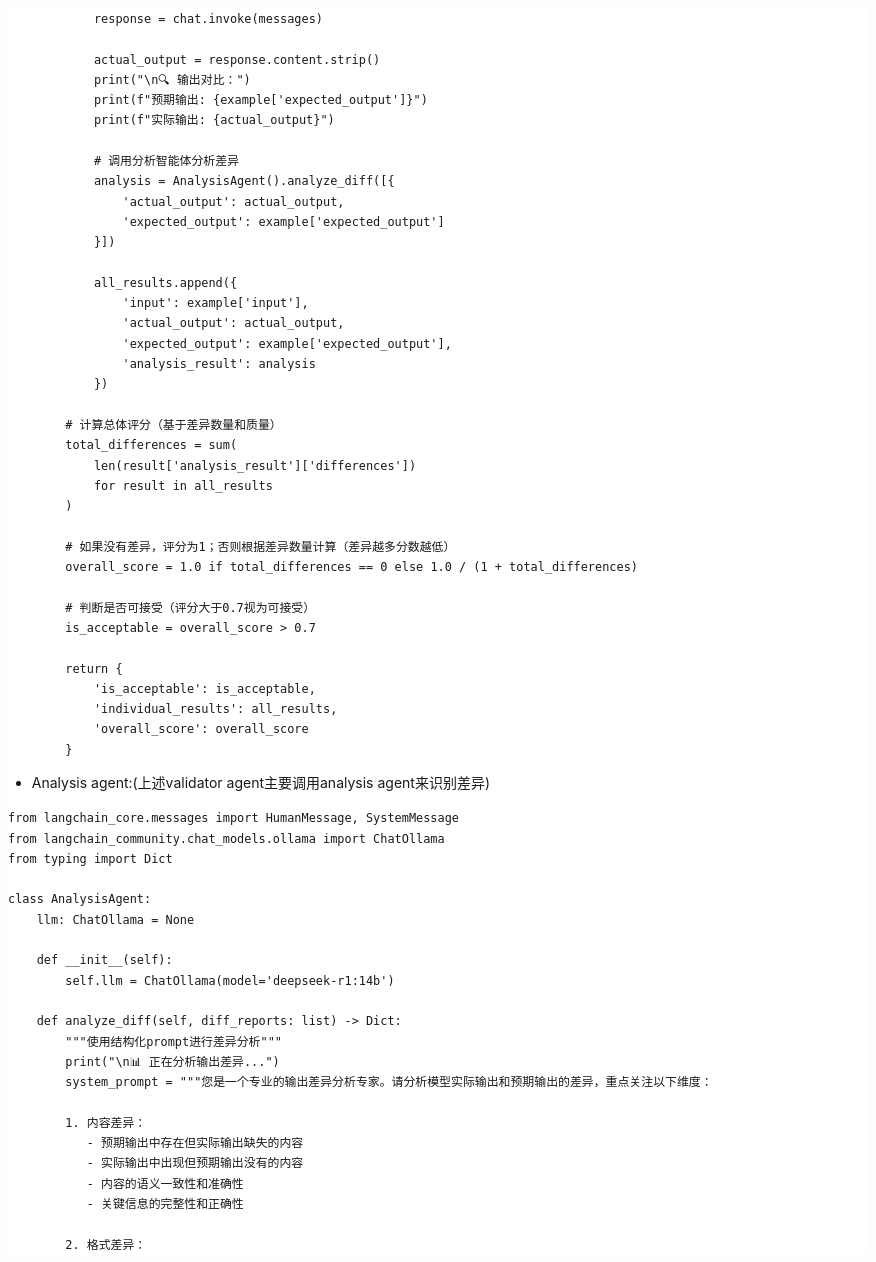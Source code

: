 ```
            response = chat.invoke(messages)
            
            actual_output = response.content.strip()            
            print("\n🔍 输出对比：")
            print(f"预期输出: {example['expected_output']}")
            print(f"实际输出: {actual_output}")
            
            # 调用分析智能体分析差异
            analysis = AnalysisAgent().analyze_diff([{
                'actual_output': actual_output,
                'expected_output': example['expected_output']
            }])
            
            all_results.append({
                'input': example['input'],
                'actual_output': actual_output,
                'expected_output': example['expected_output'],
                'analysis_result': analysis
            })
        
        # 计算总体评分（基于差异数量和质量）
        total_differences = sum(
            len(result['analysis_result']['differences'])
            for result in all_results
        )
        
        # 如果没有差异，评分为1；否则根据差异数量计算（差异越多分数越低）
        overall_score = 1.0 if total_differences == 0 else 1.0 / (1 + total_differences)
        
        # 判断是否可接受（评分大于0.7视为可接受）
        is_acceptable = overall_score > 0.7
        
        return {
            'is_acceptable': is_acceptable,
            'individual_results': all_results,
            'overall_score': overall_score
        }
```

*   Analysis agent:(上述validator agent主要调用analysis agent来识别差异)

```
from langchain_core.messages import HumanMessage, SystemMessage
from langchain_community.chat_models.ollama import ChatOllama
from typing import Dict

class AnalysisAgent:
    llm: ChatOllama = None
    
    def __init__(self):
        self.llm = ChatOllama(model='deepseek-r1:14b')
        
    def analyze_diff(self, diff_reports: list) -> Dict:
        """使用结构化prompt进行差异分析"""
        print("\n📊 正在分析输出差异...")
        system_prompt = """您是一个专业的输出差异分析专家。请分析模型实际输出和预期输出的差异，重点关注以下维度：

        1. 内容差异：
           - 预期输出中存在但实际输出缺失的内容
           - 实际输出中出现但预期输出没有的内容
           - 内容的语义一致性和准确性
           - 关键信息的完整性和正确性

        2. 格式差异：
```